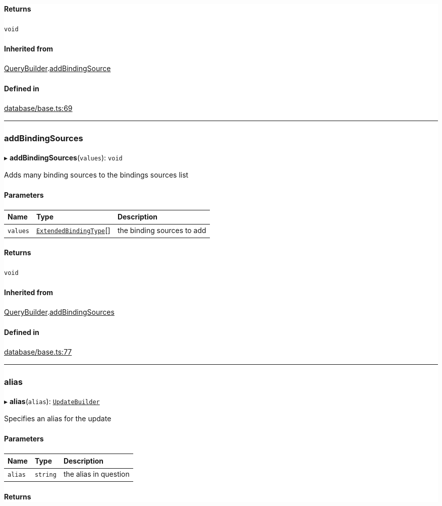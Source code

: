 #### Returns

`void`

#### Inherited from

[QueryBuilder](database_base.QueryBuilder.md).[addBindingSource](database_base.QueryBuilder.md#addbindingsource)

#### Defined in

[database/base.ts:69](https://github.com/onzag/itemize/blob/73e0c39e/database/base.ts#L69)

___

### addBindingSources

▸ **addBindingSources**(`values`): `void`

Adds many binding sources to the bindings sources list

#### Parameters

| Name | Type | Description |
| :------ | :------ | :------ |
| `values` | [`ExtendedBindingType`](../modules/database_base.md#extendedbindingtype)[] | the binding sources to add |

#### Returns

`void`

#### Inherited from

[QueryBuilder](database_base.QueryBuilder.md).[addBindingSources](database_base.QueryBuilder.md#addbindingsources)

#### Defined in

[database/base.ts:77](https://github.com/onzag/itemize/blob/73e0c39e/database/base.ts#L77)

___

### alias

▸ **alias**(`alias`): [`UpdateBuilder`](database_UpdateBuilder.UpdateBuilder.md)

Specifies an alias for the update

#### Parameters

| Name | Type | Description |
| :------ | :------ | :------ |
| `alias` | `string` | the alias in question |

#### Returns
